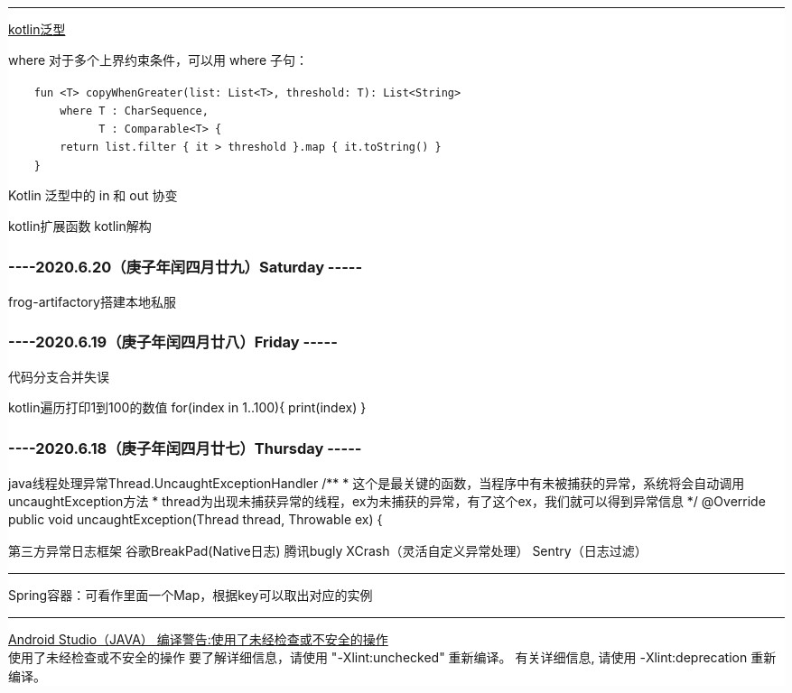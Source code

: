 ***
[kotlin泛型](https://www.runoob.com/kotlin/kotlin-generics.html)  

where
对于多个上界约束条件，可以用 where 子句：
```
	fun <T> copyWhenGreater(list: List<T>, threshold: T): List<String>
		where T : CharSequence,
			  T : Comparable<T> {
		return list.filter { it > threshold }.map { it.toString() }
	}
```

Kotlin 泛型中的 in 和 out  协变

kotlin扩展函数
kotlin解构


### ----2020.6.20（庚子年闰四月廿九）Saturday -----
frog-artifactory搭建本地私服


### ----2020.6.19（庚子年闰四月廿八）Friday -----
代码分支合并失误

kotlin遍历打印1到100的数值
	for(index in 1..100){
         print(index)
    }



### ----2020.6.18（庚子年闰四月廿七）Thursday -----
java线程处理异常Thread.UncaughtExceptionHandler
    /**
     * 这个是最关键的函数，当程序中有未被捕获的异常，系统将会自动调用uncaughtException方法
     * thread为出现未捕获异常的线程，ex为未捕获的异常，有了这个ex，我们就可以得到异常信息
     */
    @Override
    public void uncaughtException(Thread thread, Throwable ex) {


第三方异常日志框架
谷歌BreakPad(Native日志)
腾讯bugly
XCrash（灵活自定义异常处理）
Sentry（日志过滤）

***

Spring容器：可看作里面一个Map，根据key可以取出对应的实例

***
[Android Studio（JAVA） 编译警告:使用了未经检查或不安全的操作](https://www.mobibrw.com/2015/2502)  
使用了未经检查或不安全的操作
要了解详细信息，请使用 "-Xlint:unchecked" 重新编译。
有关详细信息, 请使用 -Xlint:deprecation 重新编译。
